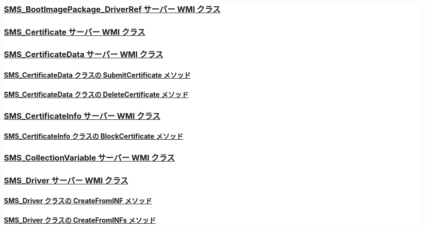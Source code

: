 ### [SMS_BootImagePackage_DriverRef サーバー WMI クラス](osd/sms_bootimagepackage_driverref-server-wmi-class.md)
### [SMS_Certificate サーバー WMI クラス](osd/sms_certificate-server-wmi-class.md)
### [SMS_CertificateData サーバー WMI クラス](osd/sms_certificatedata-server-wmi-class.md)
#### [SMS_CertificateData クラスの SubmitCertificate メソッド](osd/submitcertificate-method-in-class-sms_certificatedata.md)
#### [SMS_CertificateData クラスの DeleteCertificate メソッド](osd/deletecertificate-method-in-class-sms_certificatedata.md)
### [SMS_CertificateInfo サーバー WMI クラス](osd/sms_certificateinfo-server-wmi-class.md)
#### [SMS_CertificateInfo クラスの BlockCertificate メソッド](osd/blockcertificate-method-in-class-sms_certificateinfo.md)
### [SMS_CollectionVariable サーバー WMI クラス](osd/sms_collectionvariable-server-wmi-class.md)
### [SMS_Driver サーバー WMI クラス](osd/sms_driver-server-wmi-class.md)
#### [SMS_Driver クラスの CreateFromINF メソッド](osd/createfrominf-method-in-class-sms_driver.md)
#### [SMS_Driver クラスの CreateFromINFs メソッド](osd/createfrominfs-method-in-class-sms_driver.md)
